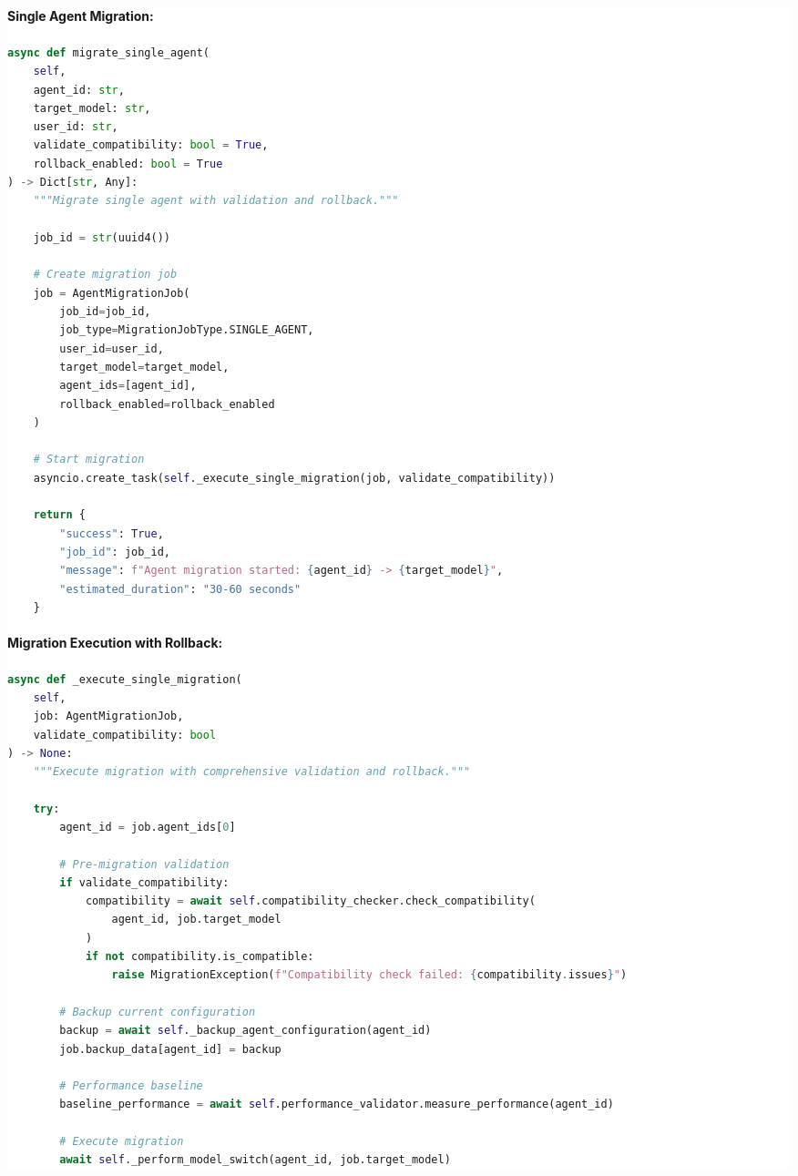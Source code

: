 #### **Single Agent Migration**:
```python
async def migrate_single_agent(
    self,
    agent_id: str,
    target_model: str,
    user_id: str,
    validate_compatibility: bool = True,
    rollback_enabled: bool = True
) -> Dict[str, Any]:
    """Migrate single agent with validation and rollback."""
    
    job_id = str(uuid4())
    
    # Create migration job
    job = AgentMigrationJob(
        job_id=job_id,
        job_type=MigrationJobType.SINGLE_AGENT,
        user_id=user_id,
        target_model=target_model,
        agent_ids=[agent_id],
        rollback_enabled=rollback_enabled
    )
    
    # Start migration
    asyncio.create_task(self._execute_single_migration(job, validate_compatibility))
    
    return {
        "success": True,
        "job_id": job_id,
        "message": f"Agent migration started: {agent_id} -> {target_model}",
        "estimated_duration": "30-60 seconds"
    }
```

#### **Migration Execution with Rollback**:
```python
async def _execute_single_migration(
    self,
    job: AgentMigrationJob,
    validate_compatibility: bool
) -> None:
    """Execute migration with comprehensive validation and rollback."""
    
    try:
        agent_id = job.agent_ids[0]
        
        # Pre-migration validation
        if validate_compatibility:
            compatibility = await self.compatibility_checker.check_compatibility(
                agent_id, job.target_model
            )
            if not compatibility.is_compatible:
                raise MigrationException(f"Compatibility check failed: {compatibility.issues}")
        
        # Backup current configuration
        backup = await self._backup_agent_configuration(agent_id)
        job.backup_data[agent_id] = backup
        
        # Performance baseline
        baseline_performance = await self.performance_validator.measure_performance(agent_id)
        
        # Execute migration
        await self._perform_model_switch(agent_id, job.target_model)
```
